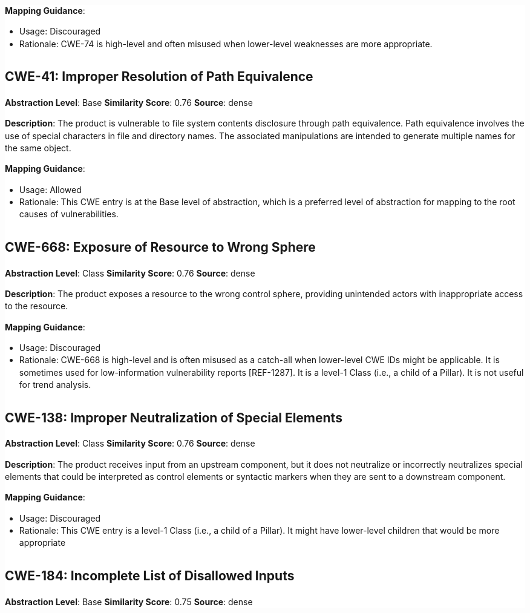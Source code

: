 **Mapping Guidance**:
- Usage: Discouraged
- Rationale: CWE-74 is high-level and often misused when lower-level weaknesses are more appropriate.

## CWE-41: Improper Resolution of Path Equivalence
**Abstraction Level**: Base
**Similarity Score**: 0.76
**Source**: dense

**Description**:
The product is vulnerable to file system contents disclosure through path equivalence. Path equivalence involves the use of special characters in file and directory names. The associated manipulations are intended to generate multiple names for the same object.

**Mapping Guidance**:
- Usage: Allowed
- Rationale: This CWE entry is at the Base level of abstraction, which is a preferred level of abstraction for mapping to the root causes of vulnerabilities.

## CWE-668: Exposure of Resource to Wrong Sphere
**Abstraction Level**: Class
**Similarity Score**: 0.76
**Source**: dense

**Description**:
The product exposes a resource to the wrong control sphere, providing unintended actors with inappropriate access to the resource.

**Mapping Guidance**:
- Usage: Discouraged
- Rationale: CWE-668 is high-level and is often misused as a catch-all when lower-level CWE IDs might be applicable. It is sometimes used for low-information vulnerability reports [REF-1287]. It is a level-1 Class (i.e., a child of a Pillar). It is not useful for trend analysis.

## CWE-138: Improper Neutralization of Special Elements
**Abstraction Level**: Class
**Similarity Score**: 0.76
**Source**: dense

**Description**:
The product receives input from an upstream component, but it does not neutralize or incorrectly neutralizes special elements that could be interpreted as control elements or syntactic markers when they are sent to a downstream component.

**Mapping Guidance**:
- Usage: Discouraged
- Rationale: This CWE entry is a level-1 Class (i.e., a child of a Pillar). It might have lower-level children that would be more appropriate

## CWE-184: Incomplete List of Disallowed Inputs
**Abstraction Level**: Base
**Similarity Score**: 0.75
**Source**: dense
